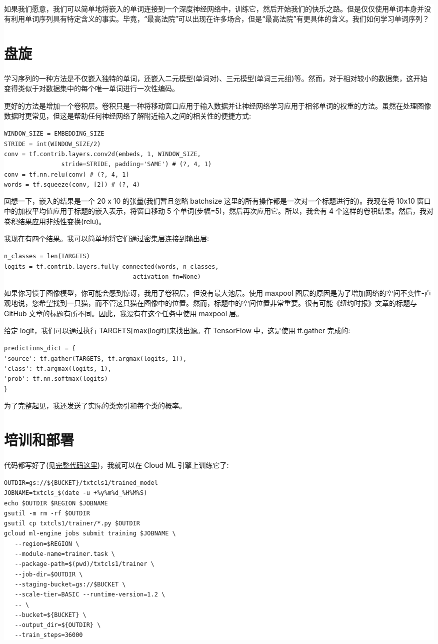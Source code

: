 如果我们愿意，我们可以简单地将嵌入的单词连接到一个深度神经网络中，训练它，然后开始我们的快乐之路。但是仅仅使用单词本身并没有利用单词序列具有特定含义的事实。毕竟，“最高法院”可以出现在许多场合，但是“最高法院”有更具体的含义。我们如何学习单词序列？

# 盘旋

学习序列的一种方法是不仅嵌入独特的单词，还嵌入二元模型(单词对)、三元模型(单词三元组)等。然而，对于相对较小的数据集，这开始变得类似于对数据集中的每个唯一单词进行一次性编码。

更好的方法是增加一个卷积层。卷积只是一种将移动窗口应用于输入数据并让神经网络学习应用于相邻单词的权重的方法。虽然在处理图像数据时更常见，但这是帮助任何神经网络了解附近输入之间的相关性的便捷方式:

```
WINDOW_SIZE = EMBEDDING_SIZE
STRIDE = int(WINDOW_SIZE/2)
conv = tf.contrib.layers.conv2d(embeds, 1, WINDOW_SIZE, 
                stride=STRIDE, padding='SAME') # (?, 4, 1)    
conv = tf.nn.relu(conv) # (?, 4, 1)    
words = tf.squeeze(conv, [2]) # (?, 4)
```

回想一下，嵌入的结果是一个 20 x 10 的张量(我们暂且忽略 batchsize 这里的所有操作都是一次对一个标题进行的)。我现在将 10x10 窗口中的加权平均值应用于标题的嵌入表示，将窗口移动 5 个单词(步幅=5)，然后再次应用它。所以，我会有 4 个这样的卷积结果。然后，我对卷积结果应用非线性变换(relu)。

我现在有四个结果。我可以简单地将它们通过密集层连接到输出层:

```
n_classes = len(TARGETS)     
logits = tf.contrib.layers.fully_connected(words, n_classes, 
                                    activation_fn=None)
```

如果你习惯于图像模型，你可能会感到惊讶，我用了卷积层，但没有最大池层。使用 maxpool 图层的原因是为了增加网络的空间不变性-直观地说，您希望找到一只猫，而不管这只猫在图像中的位置。然而，标题中的空间位置非常重要。很有可能《纽约时报》文章的标题与 GitHub 文章的标题有所不同。因此，我没有在这个任务中使用 maxpool 层。

给定 logit，我们可以通过执行 TARGETS[max(logit)]来找出源。在 TensorFlow 中，这是使用 tf.gather 完成的:

```
predictions_dict = {      
'source': tf.gather(TARGETS, tf.argmax(logits, 1)),      
'class': tf.argmax(logits, 1),      
'prob': tf.nn.softmax(logits)    
}
```

为了完整起见，我还发送了实际的类索引和每个类的概率。

# 培训和部署

代码都写好了(见[完整代码这里](https://github.com/GoogleCloudPlatform/training-data-analyst/tree/master/blogs/textclassification))，我就可以在 Cloud ML 引擎上训练它了:

```
OUTDIR=gs://${BUCKET}/txtcls1/trained_model
JOBNAME=txtcls_$(date -u +%y%m%d_%H%M%S)
echo $OUTDIR $REGION $JOBNAME
gsutil -m rm -rf $OUTDIR
gsutil cp txtcls1/trainer/*.py $OUTDIR
gcloud ml-engine jobs submit training $JOBNAME \
   --region=$REGION \
   --module-name=trainer.task \
   --package-path=$(pwd)/txtcls1/trainer \
   --job-dir=$OUTDIR \
   --staging-bucket=gs://$BUCKET \
   --scale-tier=BASIC --runtime-version=1.2 \
   -- \
   --bucket=${BUCKET} \
   --output_dir=${OUTDIR} \
   --train_steps=36000
```
